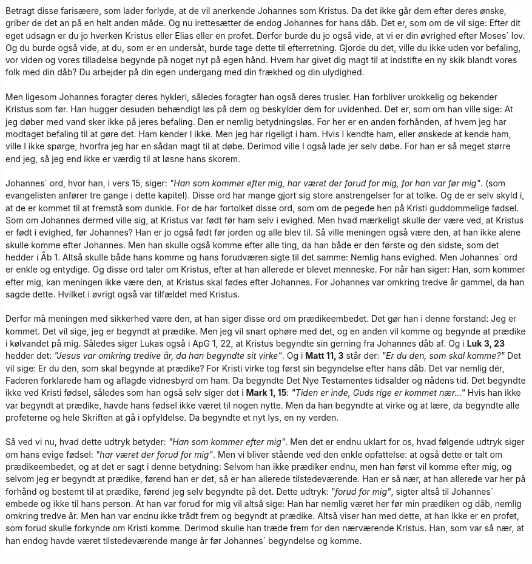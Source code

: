 Betragt disse farisæere, som lader forlyde, at de vil anerkende Johannes som Kristus. Da det ikke går dem efter deres ønske, griber de det an på en helt anden måde. Og nu irettesætter de endog Johannes for hans dåb. Det er, som om de vil sige: Efter dit eget udsagn er du jo hverken Kristus eller Elias eller en profet. Derfor burde du jo også vide, at vi er din øvrighed efter Moses´ lov. Og du burde også vide, at du, som er en undersåt, burde tage dette til efterretning. Gjorde du det, ville du ikke uden vor befaling, vor viden og vores tilladelse begynde på noget nyt på egen hånd. Hvem har givet dig magt til at indstifte en ny skik blandt vores folk med din dåb? Du arbejder på din egen undergang med din frækhed og din ulydighed.  
&nbsp;  
Men ligesom Johannes foragter deres hykleri, således foragter han også deres trusler. Han forbliver urokkelig og bekender Kristus som før. Han hugger desuden behændigt løs på dem og beskylder dem for uvidenhed. Det er, som om han ville sige: At jeg døber med vand sker ikke på jeres befaling. Den er nemlig betydningsløs. For her er en anden forhånden, af hvem jeg har modtaget befaling til at gøre det. Ham kender I ikke. Men jeg har rigeligt i ham. Hvis I kendte ham, eller ønskede at kende ham, ville I ikke spørge, hvorfra jeg har en sådan magt til at døbe. Derimod ville I også lade jer selv døbe. For han er så meget større end jeg, så jeg end ikke er værdig til at løsne hans skorem.  
&nbsp;  
Johannes´ ord, hvor han, i vers 15, siger: *"Han som kommer efter mig, har været der forud for mig, for han var før mig"*. (som evangelisten anfører tre gange i dette kapitel). Disse ord har mange gjort sig store anstrengelser for at tolke. Og de er selv skyld i, at de er kommet til at fremstå som dunkle. For de har fortolket disse ord, som om de pegede hen på Kristi guddommelige fødsel. Som om Johannes dermed ville sig, at Kristus var født før ham selv i evighed. Men hvad mærkeligt skulle der være ved, at Kristus er født i evighed, før Johannes? Han er jo også født før jorden og alle blev til. Så ville meningen også være den, at han ikke alene skulle komme efter Johannes. Men han skulle også komme efter alle ting, da han både er den første og den sidste, som det hedder i Åb 1. Altså skulle både hans komme og hans forudværen sigte til det samme: Nemlig hans evighed. Men Johannes´ ord er enkle og entydige. Og disse ord taler om Kristus, efter at han allerede er blevet menneske. For når han siger: Han, som kommer efter mig, kan meningen ikke være den, at Kristus skal fødes efter Johannes. For Johannes var omkring tredve år gammel, da han sagde dette. Hvilket i øvrigt også var tilfældet med Kristus.  
&nbsp;  
Derfor må meningen med sikkerhed være den, at han siger disse ord om prædikeembedet. Det gør han i denne forstand: Jeg er kommet. Det vil sige, jeg er begyndt at prædike. Men jeg vil snart ophøre med det, og en anden vil komme og begynde at prædike i kølvandet på mig. Således siger Lukas også i ApG 1, 22, at Kristus begyndte sin gerning fra Johannes dåb af. Og i **Luk 3, 23** hedder det: *"Jesus var omkring tredive år, da han begyndte sit virke"*. Og i **Matt 11, 3** står der: *"Er du den, som skal komme?"* Det vil sige: Er du den, som skal begynde at prædike? For Kristi virke tog først sin begyndelse efter hans dåb. Det var nemlig dér, Faderen forklarede ham og aflagde vidnesbyrd om ham. Da begyndte Det Nye Testamentes tidsalder og nådens tid. Det begyndte ikke ved Kristi fødsel, således som han også selv siger det i **Mark 1, 15**: *"Tiden er inde, Guds rige er kommet nær…"* Hvis han ikke var begyndt at prædike, havde hans fødsel ikke været til nogen nytte. Men da han begyndte at virke og at lære, da begyndte alle profeterne og hele Skriften at gå i opfyldelse. Da begyndte et nyt lys, en ny verden.  
&nbsp;  
Så ved vi nu, hvad dette udtryk betyder: *"Han som kommer efter mig"*. Men det er endnu uklart for os, hvad følgende udtryk siger om hans evige fødsel: *"har været der forud for mig"*. Men vi bliver stående ved den enkle opfattelse: at også dette er talt om prædikeembedet, og at det er sagt i denne betydning: Selvom han ikke prædiker endnu, men han først vil komme efter mig, og selvom jeg er begyndt at prædike, førend han er det, så er han allerede tilstedeværende. Han er så nær, at han allerede var her på forhånd og bestemt til at prædike, førend jeg selv begyndte på det. Dette udtryk: *"forud for mig"*, sigter altså til Johannes´ embede og ikke til hans person. At han var forud for mig vil altså sige: Han har nemlig været her før min prædiken og dåb, nemlig omkring tredve år. Men han var endnu ikke trådt frem og begyndt at prædike. Altså viser han med dette, at han ikke er en profet, som forud skulle forkynde om Kristi komme. Derimod skulle han træde frem for den nærværende Kristus. Han, som var så nær, at han endog havde været tilstedeværende mange år før Johannes´ begyndelse og komme.  
&nbsp;  